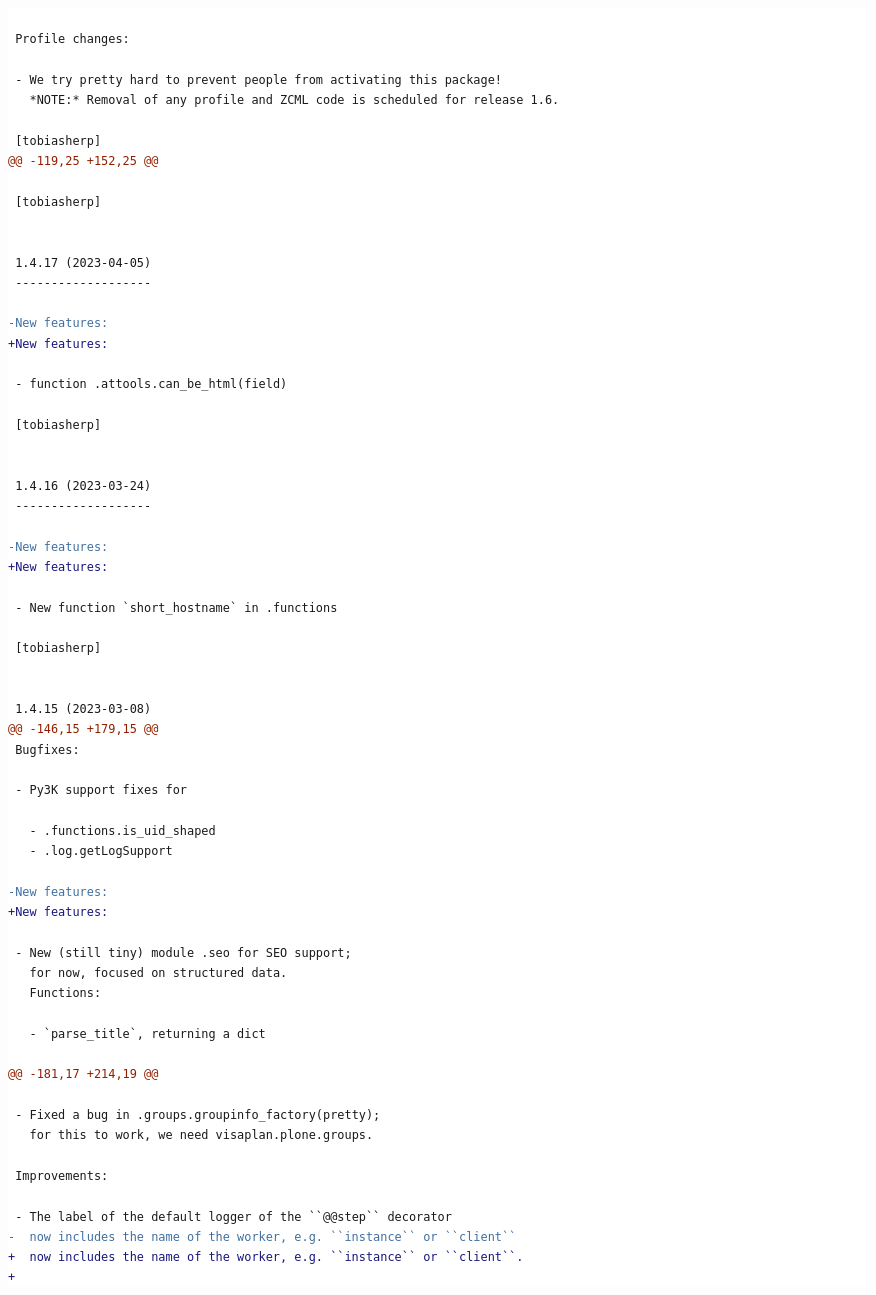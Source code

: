 ```diff
 
 Profile changes:
 
 - We try pretty hard to prevent people from activating this package!
   *NOTE:* Removal of any profile and ZCML code is scheduled for release 1.6.
 
 [tobiasherp]
@@ -119,25 +152,25 @@
 
 [tobiasherp]
 
 
 1.4.17 (2023-04-05)
 -------------------
 
-New features: 
+New features:
 
 - function .attools.can_be_html(field)
 
 [tobiasherp]
 
 
 1.4.16 (2023-03-24)
 -------------------
 
-New features: 
+New features:
 
 - New function `short_hostname` in .functions
 
 [tobiasherp]
 
 
 1.4.15 (2023-03-08)
@@ -146,15 +179,15 @@
 Bugfixes:
 
 - Py3K support fixes for
 
   - .functions.is_uid_shaped
   - .log.getLogSupport
 
-New features: 
+New features:
 
 - New (still tiny) module .seo for SEO support;
   for now, focused on structured data.
   Functions:
 
   - `parse_title`, returning a dict
 
@@ -181,17 +214,19 @@
 
 - Fixed a bug in .groups.groupinfo_factory(pretty);
   for this to work, we need visaplan.plone.groups.
 
 Improvements:
 
 - The label of the default logger of the ``@@step`` decorator
-  now includes the name of the worker, e.g. ``instance`` or ``client``
+  now includes the name of the worker, e.g. ``instance`` or ``client``.
+
```